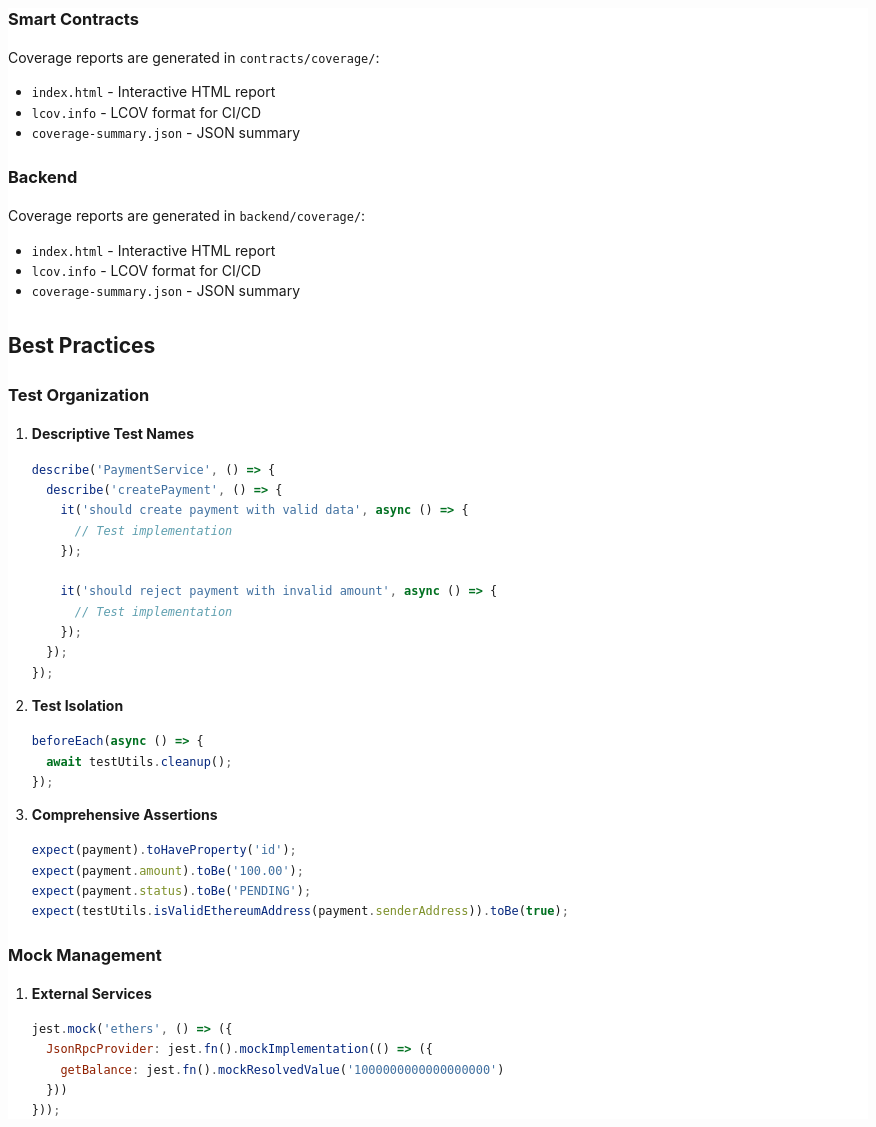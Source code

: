 ### Smart Contracts

Coverage reports are generated in `contracts/coverage/`:
- `index.html` - Interactive HTML report
- `lcov.info` - LCOV format for CI/CD
- `coverage-summary.json` - JSON summary

### Backend

Coverage reports are generated in `backend/coverage/`:
- `index.html` - Interactive HTML report
- `lcov.info` - LCOV format for CI/CD
- `coverage-summary.json` - JSON summary

## Best Practices

### Test Organization

1. **Descriptive Test Names**
   ```javascript
   describe('PaymentService', () => {
     describe('createPayment', () => {
       it('should create payment with valid data', async () => {
         // Test implementation
       });
       
       it('should reject payment with invalid amount', async () => {
         // Test implementation
       });
     });
   });
   ```

2. **Test Isolation**
   ```javascript
   beforeEach(async () => {
     await testUtils.cleanup();
   });
   ```

3. **Comprehensive Assertions**
   ```javascript
   expect(payment).toHaveProperty('id');
   expect(payment.amount).toBe('100.00');
   expect(payment.status).toBe('PENDING');
   expect(testUtils.isValidEthereumAddress(payment.senderAddress)).toBe(true);
   ```

### Mock Management

1. **External Services**
   ```javascript
   jest.mock('ethers', () => ({
     JsonRpcProvider: jest.fn().mockImplementation(() => ({
       getBalance: jest.fn().mockResolvedValue('1000000000000000000')
     }))
   }));
   ```
